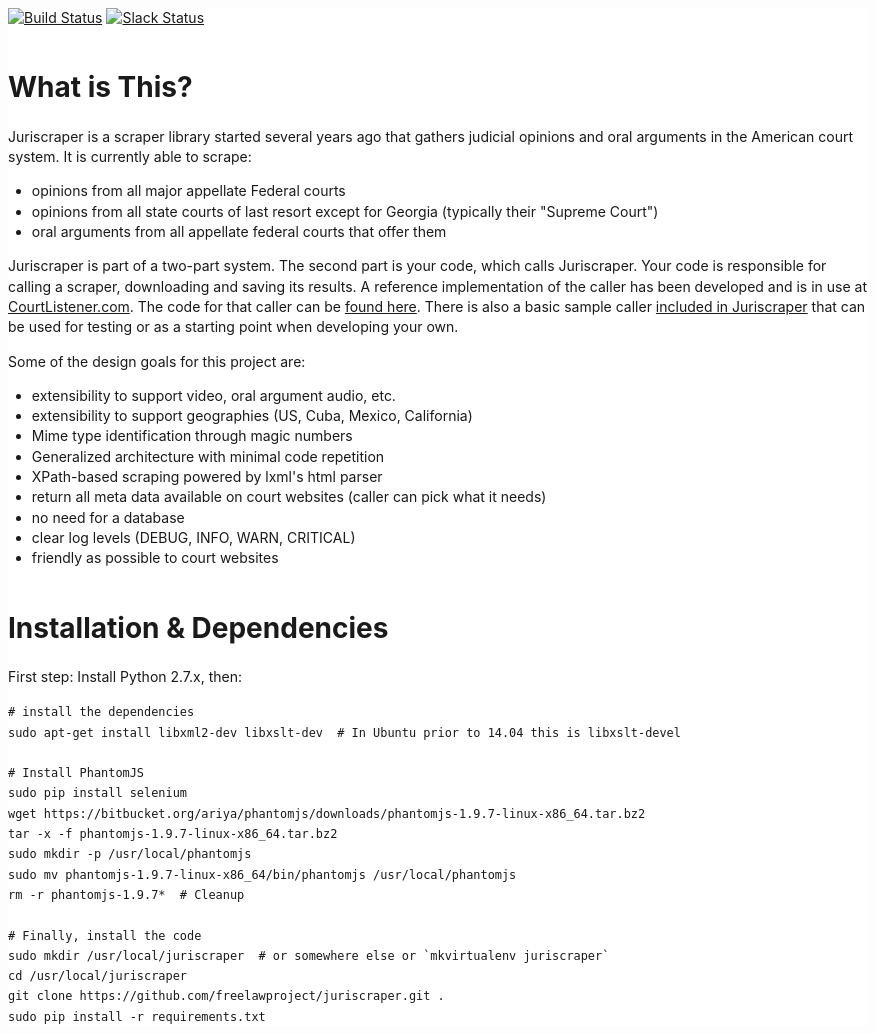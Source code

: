 [![Build Status](https://travis-ci.org/freelawproject/juriscraper.svg?branch=master)][12]  [![Slack Status](https://join-flp-talk.herokuapp.com/badge.svg)][slack]

What is This?
=============
Juriscraper is a scraper library started several years ago that gathers
judicial opinions and oral arguments in the American court system. It is
currently able to scrape:

  - opinions from all major appellate Federal courts
  - opinions from all state courts of last resort except for Georgia (typically
    their "Supreme Court")
  - oral arguments from all appellate federal courts that offer them

Juriscraper is part of a two-part system. The second part is your code, which
calls Juriscraper. Your code is responsible for calling a scraper, downloading
and saving its results. A reference implementation of the caller has been
developed and is in use at [CourtListener.com][2]. The code for that caller
can be [found here][1]. There is also a basic sample caller [included in
Juriscraper][5] that can be used for testing or as a starting point when
developing your own.

Some of the design goals for this project are:

 - extensibility to support video, oral argument audio, etc.
 - extensibility to support geographies (US, Cuba, Mexico, California)
 - Mime type identification through magic numbers
 - Generalized architecture with minimal code repetition
 - XPath-based scraping powered by lxml's html parser
 - return all meta data available on court websites (caller can pick what it needs)
 - no need for a database
 - clear log levels (DEBUG, INFO, WARN, CRITICAL)
 - friendly as possible to court websites


Installation & Dependencies
===========================
First step: Install Python 2.7.x, then:

    # install the dependencies
    sudo apt-get install libxml2-dev libxslt-dev  # In Ubuntu prior to 14.04 this is libxslt-devel

    # Install PhantomJS
    sudo pip install selenium
    wget https://bitbucket.org/ariya/phantomjs/downloads/phantomjs-1.9.7-linux-x86_64.tar.bz2
    tar -x -f phantomjs-1.9.7-linux-x86_64.tar.bz2
    sudo mkdir -p /usr/local/phantomjs
    sudo mv phantomjs-1.9.7-linux-x86_64/bin/phantomjs /usr/local/phantomjs
    rm -r phantomjs-1.9.7*  # Cleanup

    # Finally, install the code
    sudo mkdir /usr/local/juriscraper  # or somewhere else or `mkvirtualenv juriscraper`
    cd /usr/local/juriscraper
    git clone https://github.com/freelawproject/juriscraper.git .
    sudo pip install -r requirements.txt


[1]: https://github.com/freelawproject/courtlistener/blob/master/alert/scrapers/management/commands/cl_scrape_and_extract.py
[2]: http://courtlistener.com
[3]: https://github.com/mlissner/lxml-xpath-tester
[4]: http://www.python.org/dev/peps/pep-0008/
[5]: https://github.com/freelawproject/juriscraper/blob/master/sample_caller.py
[6]: https://github.com/freelawproject/juriscraper/wiki/Court-Websites
[7]: http://xpath.courtlistener.com
[8]: http://phantomjs.org
[9]: http://phantomjs.org/download.html
[10]: https://github.com/freelawproject/juriscraper/blob/master/opinions/opinion_template.py
[11]: https://github.com/freelawproject/juriscraper/blob/master/oral_args/oral_argument_template.py
[12]: https://travis-ci.org/freelawproject/juriscraper
[tci]: https://travis-ci.org/
[slack]: https://join-flp-talk.herokuapp.com/
[list]: http://lists.freelawproject.org/cgi-bin/mailman/listinfo/juriscraper
[archive]: http://lists.freelawproject.org/pipermail/juriscraper/